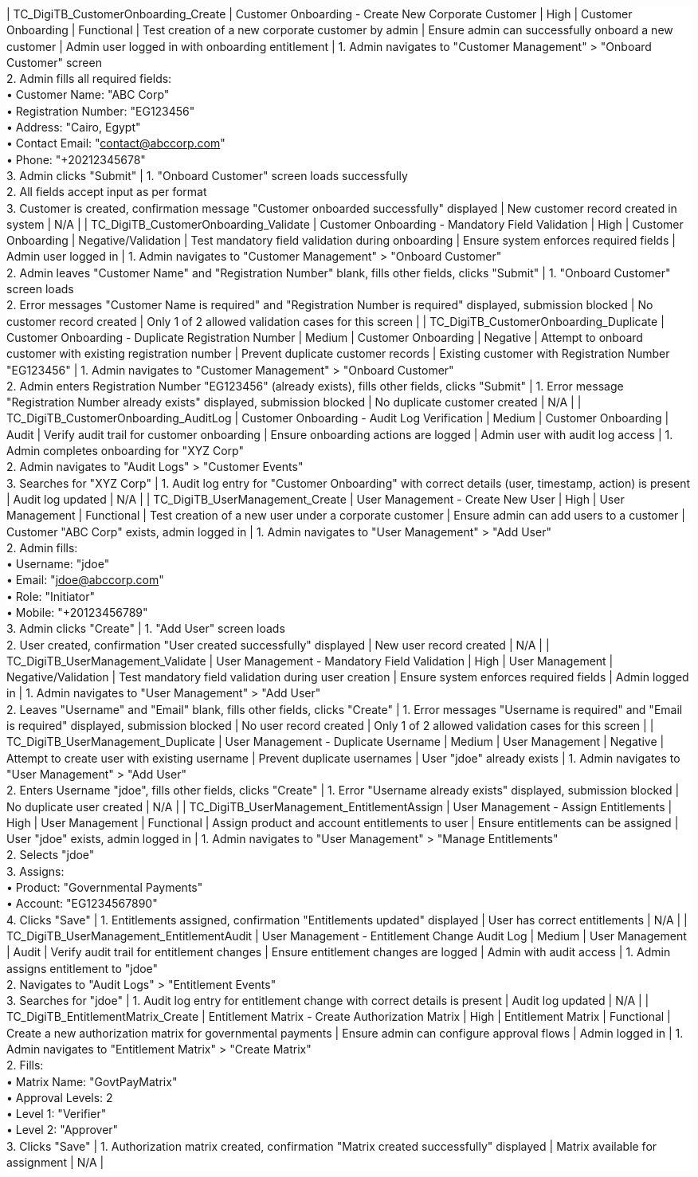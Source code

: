 | TC_DigiTB_CustomerOnboarding_Create | Customer Onboarding - Create New Corporate Customer | High | Customer Onboarding | Functional | Test creation of a new corporate customer by admin | Ensure admin can successfully onboard a new customer | Admin user logged in with onboarding entitlement | 1. Admin navigates to "Customer Management" > "Onboard Customer" screen<br>2. Admin fills all required fields:<br>• Customer Name: "ABC Corp"<br>• Registration Number: "EG123456"<br>• Address: "Cairo, Egypt"<br>• Contact Email: "contact@abccorp.com"<br>• Phone: "+20212345678"<br>3. Admin clicks "Submit" | 1. "Onboard Customer" screen loads successfully<br>2. All fields accept input as per format<br>3. Customer is created, confirmation message "Customer onboarded successfully" displayed | New customer record created in system | N/A |
| TC_DigiTB_CustomerOnboarding_Validate | Customer Onboarding - Mandatory Field Validation | High | Customer Onboarding | Negative/Validation | Test mandatory field validation during onboarding | Ensure system enforces required fields | Admin user logged in | 1. Admin navigates to "Customer Management" > "Onboard Customer"<br>2. Admin leaves "Customer Name" and "Registration Number" blank, fills other fields, clicks "Submit" | 1. "Onboard Customer" screen loads<br>2. Error messages "Customer Name is required" and "Registration Number is required" displayed, submission blocked | No customer record created | Only 1 of 2 allowed validation cases for this screen |
| TC_DigiTB_CustomerOnboarding_Duplicate | Customer Onboarding - Duplicate Registration Number | Medium | Customer Onboarding | Negative | Attempt to onboard customer with existing registration number | Prevent duplicate customer records | Existing customer with Registration Number "EG123456" | 1. Admin navigates to "Customer Management" > "Onboard Customer"<br>2. Admin enters Registration Number "EG123456" (already exists), fills other fields, clicks "Submit" | 1. Error message "Registration Number already exists" displayed, submission blocked | No duplicate customer created | N/A |
| TC_DigiTB_CustomerOnboarding_AuditLog | Customer Onboarding - Audit Log Verification | Medium | Customer Onboarding | Audit | Verify audit trail for customer onboarding | Ensure onboarding actions are logged | Admin user with audit log access | 1. Admin completes onboarding for "XYZ Corp"<br>2. Admin navigates to "Audit Logs" > "Customer Events"<br>3. Searches for "XYZ Corp" | 1. Audit log entry for "Customer Onboarding" with correct details (user, timestamp, action) is present | Audit log updated | N/A |
| TC_DigiTB_UserManagement_Create | User Management - Create New User | High | User Management | Functional | Test creation of a new user under a corporate customer | Ensure admin can add users to a customer | Customer "ABC Corp" exists, admin logged in | 1. Admin navigates to "User Management" > "Add User"<br>2. Admin fills:<br>• Username: "jdoe"<br>• Email: "jdoe@abccorp.com"<br>• Role: "Initiator"<br>• Mobile: "+20123456789"<br>3. Admin clicks "Create" | 1. "Add User" screen loads<br>2. User created, confirmation "User created successfully" displayed | New user record created | N/A |
| TC_DigiTB_UserManagement_Validate | User Management - Mandatory Field Validation | High | User Management | Negative/Validation | Test mandatory field validation during user creation | Ensure system enforces required fields | Admin logged in | 1. Admin navigates to "User Management" > "Add User"<br>2. Leaves "Username" and "Email" blank, fills other fields, clicks "Create" | 1. Error messages "Username is required" and "Email is required" displayed, submission blocked | No user record created | Only 1 of 2 allowed validation cases for this screen |
| TC_DigiTB_UserManagement_Duplicate | User Management - Duplicate Username | Medium | User Management | Negative | Attempt to create user with existing username | Prevent duplicate usernames | User "jdoe" already exists | 1. Admin navigates to "User Management" > "Add User"<br>2. Enters Username "jdoe", fills other fields, clicks "Create" | 1. Error "Username already exists" displayed, submission blocked | No duplicate user created | N/A |
| TC_DigiTB_UserManagement_EntitlementAssign | User Management - Assign Entitlements | High | User Management | Functional | Assign product and account entitlements to user | Ensure entitlements can be assigned | User "jdoe" exists, admin logged in | 1. Admin navigates to "User Management" > "Manage Entitlements"<br>2. Selects "jdoe"<br>3. Assigns:<br>• Product: "Governmental Payments"<br>• Account: "EG1234567890"<br>4. Clicks "Save" | 1. Entitlements assigned, confirmation "Entitlements updated" displayed | User has correct entitlements | N/A |
| TC_DigiTB_UserManagement_EntitlementAudit | User Management - Entitlement Change Audit Log | Medium | User Management | Audit | Verify audit trail for entitlement changes | Ensure entitlement changes are logged | Admin with audit access | 1. Admin assigns entitlement to "jdoe"<br>2. Navigates to "Audit Logs" > "Entitlement Events"<br>3. Searches for "jdoe" | 1. Audit log entry for entitlement change with correct details is present | Audit log updated | N/A |
| TC_DigiTB_EntitlementMatrix_Create | Entitlement Matrix - Create Authorization Matrix | High | Entitlement Matrix | Functional | Create a new authorization matrix for governmental payments | Ensure admin can configure approval flows | Admin logged in | 1. Admin navigates to "Entitlement Matrix" > "Create Matrix"<br>2. Fills:<br>• Matrix Name: "GovtPayMatrix"<br>• Approval Levels: 2<br>• Level 1: "Verifier"<br>• Level 2: "Approver"<br>3. Clicks "Save" | 1. Authorization matrix created, confirmation "Matrix created successfully" displayed | Matrix available for assignment | N/A |